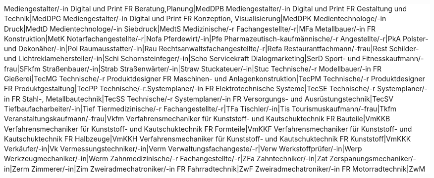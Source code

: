 Mediengestalter/-in Digital und Print FR Beratung,Planung|MedDPB
Mediengestalter/-in Digital und Print FR Gestaltung und Technik|MedDPG
Mediengestalter/-in Digital und Print FR Konzeption, Visualisierung|MedDPK
Medientechnologe/-in Druck|MedtD
Medientechnologe/-in Siebdruck|MedtS
Medizinische/-r Fachangestellte/-r|MFa
Metallbauer/-in FR Konstruktion|MetK
Notarfachangestellte/-r|Nofa
Pferdewirt/-in|Pfe
Pharmazeutisch-kaufmännische/-r Angestellte/-r|PkA
Polster- und Dekonäher/-in|Pol
Raumausstatter/-in|Rau
Rechtsanwaltsfachangestellte/-r|Refa
Restaurantfachmann/-frau|Rest
Schilder- und Lichtreklamehersteller/-in|Schi
Schornsteinfeger/-in|Scho
Servicekraft Dialogmarketing|SerD
Sport- und Fitnesskaufmann/-frau|SFkfm
Straßenbauer/-in|Strab
Straßenwärter/-in|Straw
Stuckateuer/-in|Stuc
Technische/-r Modellbauer/-in FR Gießerei|TecMG
Technische/-r Produktdesigner FR Maschinen- und Anlagenkonstruktion|TecPM
Technische/-r Produktdesigner FR Produktgestaltung|TecPP
Technische/-r.Systemplaner/-in FR Elektrotechnische Systeme|TecSE
Technische/-r Systemplaner/-in FR Stahl-, Metallbautechnik|TecSS
Technische/-r Systemplaner/-in FR Versorgungs- und Ausrüstungstechnik|TecSV
Tiefbaufacharbeiter/-in|Tief
Tiermedizinische/-r Fachangestellte/-r|TFa
Tischler/-in|Tis
Tourismuskaufmann/-frau|Tkfm
Veranstaltungskaufmann/-frau|Vkfm
Verfahrensmechaniker für Kunststoff- und Kautschuktechnik FR Bauteile|VmKKB
Verfahrensmechaniker für Kunststoff- und Kautschuktechnik FR Formteile|VmKKF
Verfahrensmechaniker für Kunststoff- und Kautschuktechnik FR Halbzeuge|VmKKH
Verfahrensmechaniker für Kunststoff- und Kautschuktechnik FR Kunststoff|VmKKK
Verkäufer/-in|Vk
Vermessungstechniker/-in|Verm
Verwaltungsfachangeste/-r|Verw
Werkstoffprüfer/-in|Werp
Werkzeugmechaniker/-in|Werm
Zahnmedizinische/-r Fachangestellte/-r|ZFa
Zahntechniker/-in|Zat
Zerspanungsmechaniker/-in|Zerm
Zimmerer/-in|Zim
Zweiradmechatroniker/-in FR Fahrradtechnik|ZwF
Zweiradmechatroniker/-in FR Motorradtechnik|ZwM
